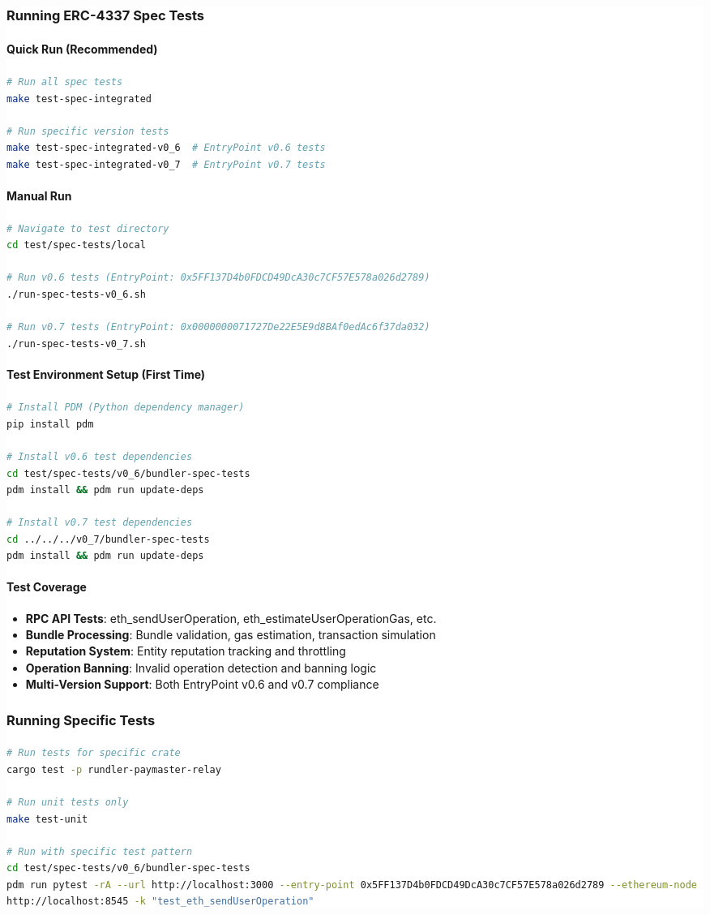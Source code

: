 ### Running ERC-4337 Spec Tests

#### Quick Run (Recommended)
```bash
# Run all spec tests
make test-spec-integrated

# Run specific version tests
make test-spec-integrated-v0_6  # EntryPoint v0.6 tests
make test-spec-integrated-v0_7  # EntryPoint v0.7 tests
```

#### Manual Run
```bash
# Navigate to test directory
cd test/spec-tests/local

# Run v0.6 tests (EntryPoint: 0x5FF137D4b0FDCD49DcA30c7CF57E578a026d2789)
./run-spec-tests-v0_6.sh

# Run v0.7 tests (EntryPoint: 0x0000000071727De22E5E9d8BAf0edAc6f37da032)
./run-spec-tests-v0_7.sh
```

#### Test Environment Setup (First Time)
```bash
# Install PDM (Python dependency manager)
pip install pdm

# Install v0.6 test dependencies
cd test/spec-tests/v0_6/bundler-spec-tests
pdm install && pdm run update-deps

# Install v0.7 test dependencies
cd ../../../v0_7/bundler-spec-tests
pdm install && pdm run update-deps
```

#### Test Coverage
- **RPC API Tests**: eth_sendUserOperation, eth_estimateUserOperationGas, etc.
- **Bundle Processing**: Bundle validation, gas estimation, transaction simulation
- **Reputation System**: Entity reputation tracking and throttling
- **Operation Banning**: Invalid operation detection and banning logic
- **Multi-Version Support**: Both EntryPoint v0.6 and v0.7 compliance

### Running Specific Tests
```bash
# Run tests for specific crate
cargo test -p rundler-paymaster-relay

# Run unit tests only
make test-unit

# Run with specific test pattern
cd test/spec-tests/v0_6/bundler-spec-tests
pdm run pytest -rA --url http://localhost:3000 --entry-point 0x5FF137D4b0FDCD49DcA30c7CF57E578a026d2789 --ethereum-node http://localhost:8545 -k "test_eth_sendUserOperation"
```
